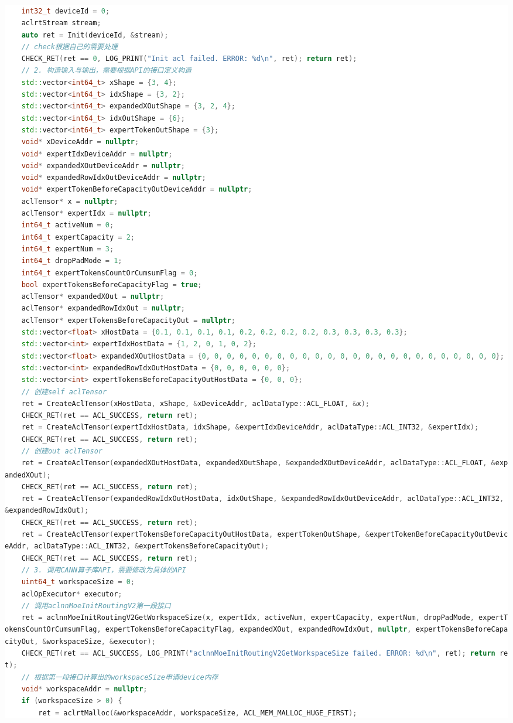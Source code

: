 ```c++
    int32_t deviceId = 0;
    aclrtStream stream;
    auto ret = Init(deviceId, &stream);
    // check根据自己的需要处理
    CHECK_RET(ret == 0, LOG_PRINT("Init acl failed. ERROR: %d\n", ret); return ret);
    // 2. 构造输入与输出，需要根据API的接口定义构造
    std::vector<int64_t> xShape = {3, 4};
    std::vector<int64_t> idxShape = {3, 2};
    std::vector<int64_t> expandedXOutShape = {3, 2, 4};
    std::vector<int64_t> idxOutShape = {6};
    std::vector<int64_t> expertTokenOutShape = {3};
    void* xDeviceAddr = nullptr;
    void* expertIdxDeviceAddr = nullptr;
    void* expandedXOutDeviceAddr = nullptr;
    void* expandedRowIdxOutDeviceAddr = nullptr;
    void* expertTokenBeforeCapacityOutDeviceAddr = nullptr;
    aclTensor* x = nullptr;
    aclTensor* expertIdx = nullptr;
    int64_t activeNum = 0;
    int64_t expertCapacity = 2;
    int64_t expertNum = 3;
    int64_t dropPadMode = 1;
    int64_t expertTokensCountOrCumsumFlag = 0;
    bool expertTokensBeforeCapacityFlag = true;
    aclTensor* expandedXOut = nullptr;
    aclTensor* expandedRowIdxOut = nullptr;
    aclTensor* expertTokensBeforeCapacityOut = nullptr;
    std::vector<float> xHostData = {0.1, 0.1, 0.1, 0.1, 0.2, 0.2, 0.2, 0.2, 0.3, 0.3, 0.3, 0.3};
    std::vector<int> expertIdxHostData = {1, 2, 0, 1, 0, 2};
    std::vector<float> expandedXOutHostData = {0, 0, 0, 0, 0, 0, 0, 0, 0, 0, 0, 0, 0, 0, 0, 0, 0, 0, 0, 0, 0, 0, 0, 0};
    std::vector<int> expandedRowIdxOutHostData = {0, 0, 0, 0, 0, 0};
    std::vector<int> expertTokensBeforeCapacityOutHostData = {0, 0, 0};
    // 创建self aclTensor
    ret = CreateAclTensor(xHostData, xShape, &xDeviceAddr, aclDataType::ACL_FLOAT, &x);
    CHECK_RET(ret == ACL_SUCCESS, return ret);
    ret = CreateAclTensor(expertIdxHostData, idxShape, &expertIdxDeviceAddr, aclDataType::ACL_INT32, &expertIdx);
    CHECK_RET(ret == ACL_SUCCESS, return ret);
    // 创建out aclTensor
    ret = CreateAclTensor(expandedXOutHostData, expandedXOutShape, &expandedXOutDeviceAddr, aclDataType::ACL_FLOAT, &expandedXOut);
    CHECK_RET(ret == ACL_SUCCESS, return ret);
    ret = CreateAclTensor(expandedRowIdxOutHostData, idxOutShape, &expandedRowIdxOutDeviceAddr, aclDataType::ACL_INT32, &expandedRowIdxOut);
    CHECK_RET(ret == ACL_SUCCESS, return ret);
    ret = CreateAclTensor(expertTokensBeforeCapacityOutHostData, expertTokenOutShape, &expertTokenBeforeCapacityOutDeviceAddr, aclDataType::ACL_INT32, &expertTokensBeforeCapacityOut);
    CHECK_RET(ret == ACL_SUCCESS, return ret);
    // 3. 调用CANN算子库API，需要修改为具体的API
    uint64_t workspaceSize = 0;
    aclOpExecutor* executor;
    // 调用aclnnMoeInitRoutingV2第一段接口
    ret = aclnnMoeInitRoutingV2GetWorkspaceSize(x, expertIdx, activeNum, expertCapacity, expertNum, dropPadMode, expertTokensCountOrCumsumFlag, expertTokensBeforeCapacityFlag, expandedXOut, expandedRowIdxOut, nullptr, expertTokensBeforeCapacityOut, &workspaceSize, &executor);
    CHECK_RET(ret == ACL_SUCCESS, LOG_PRINT("aclnnMoeInitRoutingV2GetWorkspaceSize failed. ERROR: %d\n", ret); return ret);
    // 根据第一段接口计算出的workspaceSize申请device内存
    void* workspaceAddr = nullptr;
    if (workspaceSize > 0) {
        ret = aclrtMalloc(&workspaceAddr, workspaceSize, ACL_MEM_MALLOC_HUGE_FIRST);
```